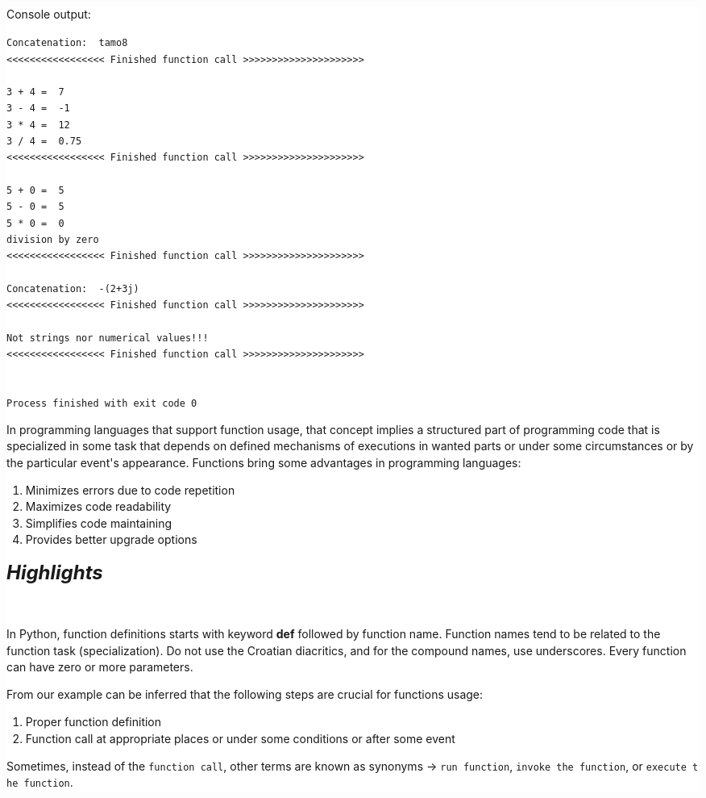 Console output:

```
Concatenation:  tamo8
<<<<<<<<<<<<<<<<< Finished function call >>>>>>>>>>>>>>>>>>>>>

3 + 4 =  7
3 - 4 =  -1
3 * 4 =  12
3 / 4 =  0.75
<<<<<<<<<<<<<<<<< Finished function call >>>>>>>>>>>>>>>>>>>>>

5 + 0 =  5
5 - 0 =  5
5 * 0 =  0
division by zero
<<<<<<<<<<<<<<<<< Finished function call >>>>>>>>>>>>>>>>>>>>>

Concatenation:  -(2+3j)
<<<<<<<<<<<<<<<<< Finished function call >>>>>>>>>>>>>>>>>>>>>

Not strings nor numerical values!!!
<<<<<<<<<<<<<<<<< Finished function call >>>>>>>>>>>>>>>>>>>>>


Process finished with exit code 0

```

In programming languages that support function usage, that concept implies a structured part of programming code that is specialized in some task that depends on defined mechanisms of executions in wanted parts or under some circumstances or by the particular event's appearance. Functions bring some advantages in programming languages:

1. Minimizes errors due to code repetition
2. Maximizes code readability
3. Simplifies code maintaining
4. Provides better upgrade options  


<div class="alert alert-warning" role = "alert">
<i class="fa fa-cogs" style="font-size:24px; font-weight:bold"> Highlights </i>

&nbsp;

In Python, function definitions starts with keyword <b>def</b> followed by function name.  Function names tend to be related to the function task (specialization). Do not use the Croatian diacritics, and for the compound names, use underscores. Every function can have zero or more parameters.   
</div>

From our example can be inferred that the following steps are crucial for functions usage:

1. Proper function definition
2. Function call at appropriate places or under some conditions or after some event

Sometimes, instead of the `function call`, other terms are known as synonyms &rarr; `run function`, `invoke the function`, or `execute the function`.
